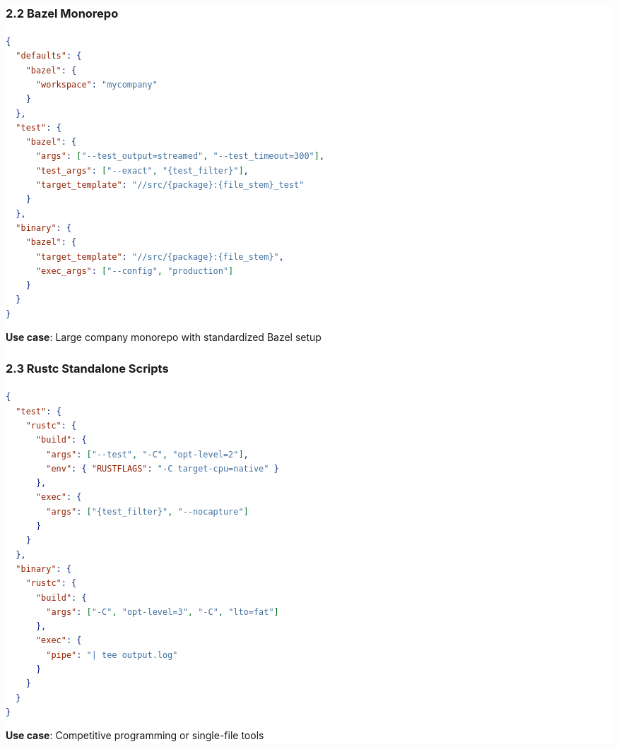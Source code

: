 ### 2.2 Bazel Monorepo
```json
{
  "defaults": {
    "bazel": {
      "workspace": "mycompany"
    }
  },
  "test": {
    "bazel": {
      "args": ["--test_output=streamed", "--test_timeout=300"],
      "test_args": ["--exact", "{test_filter}"],
      "target_template": "//src/{package}:{file_stem}_test"
    }
  },
  "binary": {
    "bazel": {
      "target_template": "//src/{package}:{file_stem}",
      "exec_args": ["--config", "production"]
    }
  }
}
```
**Use case**: Large company monorepo with standardized Bazel setup

### 2.3 Rustc Standalone Scripts
```json
{
  "test": {
    "rustc": {
      "build": {
        "args": ["--test", "-C", "opt-level=2"],
        "env": { "RUSTFLAGS": "-C target-cpu=native" }
      },
      "exec": {
        "args": ["{test_filter}", "--nocapture"]
      }
    }
  },
  "binary": {
    "rustc": {
      "build": {
        "args": ["-C", "opt-level=3", "-C", "lto=fat"]
      },
      "exec": {
        "pipe": "| tee output.log"
      }
    }
  }
}
```
**Use case**: Competitive programming or single-file tools
